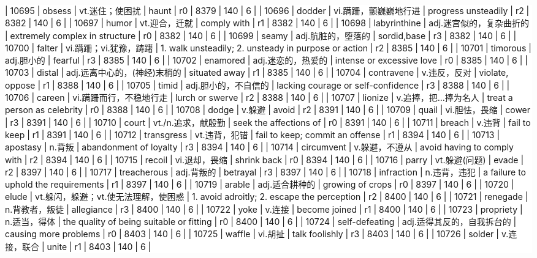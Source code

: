 | 10695 | obsess         | vt.迷住；使困扰                                          | haunt                                                            | r0    |     8379 |   140 |     6 |
| 10696 | dodder         | vi.蹒跚，颤巍巍地行进                                    | progress unsteadily                                              | r2    |     8382 |   140 |     6 |
| 10697 | humor          | vt.迎合，迁就                                            | comply with                                                      | r1    |     8382 |   140 |     6 |
| 10698 | labyrinthine   | adj.迷宫似的，复杂曲折的                                 | extremely complex in structure                                   | r0    |     8382 |   140 |     6 |
| 10699 | seamy          | adj.肮脏的，堕落的                                       | sordid,base                                                      | r3    |     8382 |   140 |     6 |
| 10700 | falter         | vi.蹒跚；vi.犹豫，踌躇                                   | 1. walk unsteadily; 2. unsteady in purpose or action             | r2    |     8385 |   140 |     6 |
| 10701 | timorous       | adj.胆小的                                               | fearful                                                          | r3    |     8385 |   140 |     6 |
| 10702 | enamored       | adj.迷恋的，热爱的                                       | intense or excessive love                                        | r0    |     8385 |   140 |     6 |
| 10703 | distal         | adj.远离中心的，(神经)末梢的                             | situated away                                                    | r1    |     8385 |   140 |     6 |
| 10704 | contravene     | v.违反，反对                                             | violate, oppose                                                  | r1    |     8388 |   140 |     6 |
| 10705 | timid          | adj.胆小的，不自信的                                     | lacking courage or self-confidence                               | r3    |     8388 |   140 |     6 |
| 10706 | careen         | vi.蹒跚而行，不稳地行走                                  | lurch or swerve                                                  | r2    |     8388 |   140 |     6 |
| 10707 | lionize        | v.追捧，把…捧为名人                                      | treat a person as celebrity                                      | r0    |     8388 |   140 |     6 |
| 10708 | dodge          | v.躲避                                                   | avoid                                                            | r2    |     8391 |   140 |     6 |
| 10709 | quail          | vi.胆怯，畏缩                                            | cower                                                            | r3    |     8391 |   140 |     6 |
| 10710 | court          | vt./n.追求，献殷勤                                       | seek the affections of                                           | r0    |     8391 |   140 |     6 |
| 10711 | breach         | v.违背                                                   | fail to keep                                                     | r1    |     8391 |   140 |     6 |
| 10712 | transgress     | vt.违背，犯错                                            | fail to keep; commit an offense                                  | r1    |     8394 |   140 |     6 |
| 10713 | apostasy       | n.背叛                                                   | abandonment of loyalty                                           | r3    |     8394 |   140 |     6 |
| 10714 | circumvent     | v.躲避，不遵从                                           | avoid having to comply with                                      | r2    |     8394 |   140 |     6 |
| 10715 | recoil         | vi.退却，畏缩                                            | shrink back                                                      | r0    |     8394 |   140 |     6 |
| 10716 | parry          | vt.躲避(问题)                                            | evade                                                            | r2    |     8397 |   140 |     6 |
| 10717 | treacherous    | adj.背叛的                                               | betrayal                                                         | r3    |     8397 |   140 |     6 |
| 10718 | infraction     | n.违背，违犯                                             | a failure to uphold the requirements                             | r1    |     8397 |   140 |     6 |
| 10719 | arable         | adj.适合耕种的                                           | growing of crops                                                 | r0    |     8397 |   140 |     6 |
| 10720 | elude          | vt.躲闪，躲避；vt.使无法理解，使困惑                     | 1. avoid adroitly; 2. escape the perception                      | r2    |     8400 |   140 |     6 |
| 10721 | renegade       | n.背教者，叛徒                                           | allegiance                                                       | r3    |     8400 |   140 |     6 |
| 10722 | yoke           | v.连接                                                   | become joined                                                    | r1    |     8400 |   140 |     6 |
| 10723 | propriety      | n.适当，得体                                             | the quality of being suitable or fitting                         | r0    |     8400 |   140 |     6 |
| 10724 | self-defeating | adj.适得其反的，自我拆台的                               | causing more problems                                            | r0    |     8403 |   140 |     6 |
| 10725 | waffle         | vi.胡扯                                                  | talk foolishly                                                   | r3    |     8403 |   140 |     6 |
| 10726 | solder         | v.连接，联合                                             | unite                                                            | r1    |     8403 |   140 |     6 |